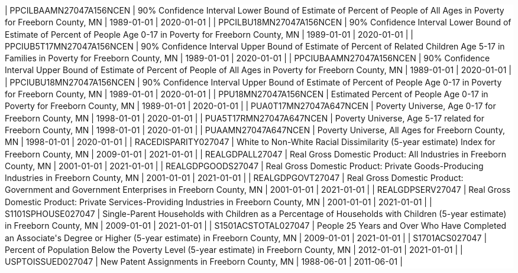 | PPCILBAAMN27047A156NCEN   | 90% Confidence Interval Lower Bound of Estimate of Percent of People of All Ages in Poverty for Freeborn County, MN                                                          | 1989-01-01          | 2020-01-01        |
| PPCILBU18MN27047A156NCEN  | 90% Confidence Interval Lower Bound of Estimate of Percent of People Age 0-17 in Poverty for Freeborn County, MN                                                             | 1989-01-01          | 2020-01-01        |
| PPCIUB5T17MN27047A156NCEN | 90% Confidence Interval Upper Bound of Estimate of Percent of Related Children Age 5-17 in Families in Poverty for Freeborn County, MN                                       | 1989-01-01          | 2020-01-01        |
| PPCIUBAAMN27047A156NCEN   | 90% Confidence Interval Upper Bound of Estimate of Percent of People of All Ages in Poverty for Freeborn County, MN                                                          | 1989-01-01          | 2020-01-01        |
| PPCIUBU18MN27047A156NCEN  | 90% Confidence Interval Upper Bound of Estimate of Percent of People Age 0-17 in Poverty for Freeborn County, MN                                                             | 1989-01-01          | 2020-01-01        |
| PPU18MN27047A156NCEN      | Estimated Percent of People Age 0-17 in Poverty for Freeborn County, MN                                                                                                      | 1989-01-01          | 2020-01-01        |
| PUA0T17MN27047A647NCEN    | Poverty Universe, Age 0-17 for Freeborn County, MN                                                                                                                           | 1998-01-01          | 2020-01-01        |
| PUA5T17RMN27047A647NCEN   | Poverty Universe, Age 5-17 related for Freeborn County, MN                                                                                                                   | 1998-01-01          | 2020-01-01        |
| PUAAMN27047A647NCEN       | Poverty Universe, All Ages for Freeborn County, MN                                                                                                                           | 1998-01-01          | 2020-01-01        |
| RACEDISPARITY027047       | White to Non-White Racial Dissimilarity (5-year estimate) Index for Freeborn County, MN                                                                                      | 2009-01-01          | 2021-01-01        |
| REALGDPALL27047           | Real Gross Domestic Product: All Industries in Freeborn County, MN                                                                                                           | 2001-01-01          | 2021-01-01        |
| REALGDPGOODS27047         | Real Gross Domestic Product: Private Goods-Producing Industries in Freeborn County, MN                                                                                       | 2001-01-01          | 2021-01-01        |
| REALGDPGOVT27047          | Real Gross Domestic Product: Government and Government Enterprises in Freeborn County, MN                                                                                    | 2001-01-01          | 2021-01-01        |
| REALGDPSERV27047          | Real Gross Domestic Product: Private Services-Providing Industries in Freeborn County, MN                                                                                    | 2001-01-01          | 2021-01-01        |
| S1101SPHOUSE027047        | Single-Parent Households with Children as a Percentage of Households with Children (5-year estimate) in Freeborn County, MN                                                  | 2009-01-01          | 2021-01-01        |
| S1501ACSTOTAL027047       | People 25 Years and Over Who Have Completed an Associate's Degree or Higher (5-year estimate) in Freeborn County, MN                                                         | 2009-01-01          | 2021-01-01        |
| S1701ACS027047            | Percent of Population Below the Poverty Level (5-year estimate) in Freeborn County, MN                                                                                       | 2012-01-01          | 2021-01-01        |
| USPTOISSUED027047         | New Patent Assignments in Freeborn County, MN                                                                                                                                | 1988-06-01          | 2011-06-01        |